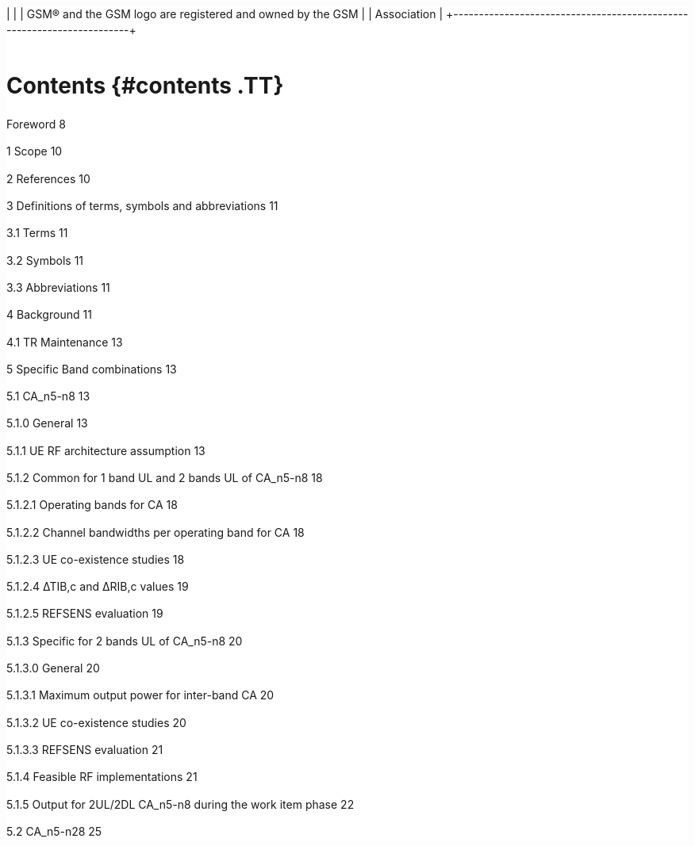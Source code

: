 |                                                                      |
| GSM® and the GSM logo are registered and owned by the GSM            |
| Association                                                          |
+----------------------------------------------------------------------+

Contents {#contents .TT}
========

Foreword 8

1 Scope 10

2 References 10

3 Definitions of terms, symbols and abbreviations 11

3.1 Terms 11

3.2 Symbols 11

3.3 Abbreviations 11

4 Background 11

4.1 TR Maintenance 13

5 Specific Band combinations 13

5.1 CA\_n5-n8 13

5.1.0 General 13

5.1.1 UE RF architecture assumption 13

5.1.2 Common for 1 band UL and 2 bands UL of CA\_n5-n8 18

5.1.2.1 Operating bands for CA 18

5.1.2.2 Channel bandwidths per operating band for CA 18

5.1.2.3 UE co-existence studies 18

5.1.2.4 ∆TIB,c and ∆RIB,c values 19

5.1.2.5 REFSENS evaluation 19

5.1.3 Specific for 2 bands UL of CA\_n5-n8 20

5.1.3.0 General 20

5.1.3.1 Maximum output power for inter-band CA 20

5.1.3.2 UE co-existence studies 20

5.1.3.3 REFSENS evaluation 21

5.1.4 Feasible RF implementations 21

5.1.5 Output for 2UL/2DL CA\_n5-n8 during the work item phase 22

5.2 CA\_n5-n28 25
